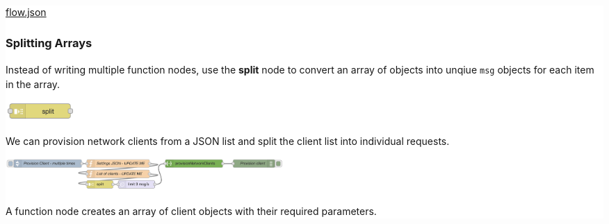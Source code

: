 [flow.json](https://github.com/dexterlabora/node-red-contrib-meraki-dashboard-api/blob/master/examples/2.%20Using%20Function%20Params.json)

### Splitting Arrays

Instead of writing multiple function nodes, use the **split** node to convert an array of objects into unqiue `msg` objects for each item in the array. 

 <img src="images/node-split.png" width="100"/>

We can provision network clients from a JSON list and split the client list into individual requests.

<img src="images/provision-clients-flow.png" width="400"/>

A function node creates an array of client objects with their required parameters.
